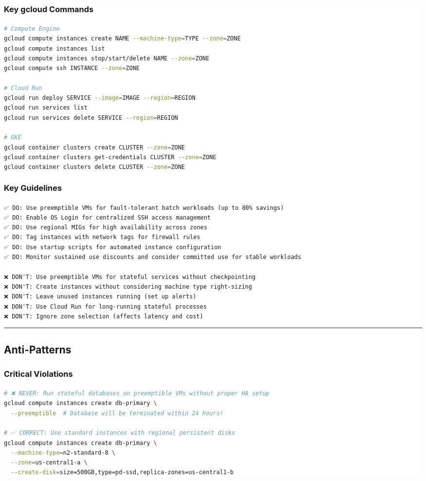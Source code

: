 ### Key gcloud Commands

```bash
# Compute Engine
gcloud compute instances create NAME --machine-type=TYPE --zone=ZONE
gcloud compute instances list
gcloud compute instances stop/start/delete NAME --zone=ZONE
gcloud compute ssh INSTANCE --zone=ZONE

# Cloud Run
gcloud run deploy SERVICE --image=IMAGE --region=REGION
gcloud run services list
gcloud run services delete SERVICE --region=REGION

# GKE
gcloud container clusters create CLUSTER --zone=ZONE
gcloud container clusters get-credentials CLUSTER --zone=ZONE
gcloud container clusters delete CLUSTER --zone=ZONE
```

### Key Guidelines

```
✅ DO: Use preemptible VMs for fault-tolerant batch workloads (up to 80% savings)
✅ DO: Enable OS Login for centralized SSH access management
✅ DO: Use regional MIGs for high availability across zones
✅ DO: Tag instances with network tags for firewall rules
✅ DO: Use startup scripts for automated instance configuration
✅ DO: Monitor sustained use discounts and consider committed use for stable workloads

❌ DON'T: Use preemptible VMs for stateful services without checkpointing
❌ DON'T: Create instances without considering machine type right-sizing
❌ DON'T: Leave unused instances running (set up alerts)
❌ DON'T: Use Cloud Run for long-running stateful processes
❌ DON'T: Ignore zone selection (affects latency and cost)
```

---

## Anti-Patterns

### Critical Violations

```bash
# ❌ NEVER: Run stateful databases on preemptible VMs without proper HA setup
gcloud compute instances create db-primary \
  --preemptible  # Database will be terminated within 24 hours!

# ✅ CORRECT: Use standard instances with regional persistent disks
gcloud compute instances create db-primary \
  --machine-type=n2-standard-8 \
  --zone=us-central1-a \
  --create-disk=size=500GB,type=pd-ssd,replica-zones=us-central1-b
```
